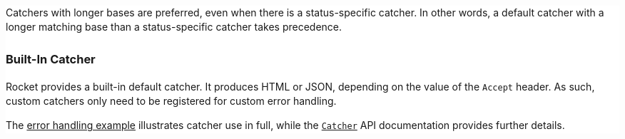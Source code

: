 
Catchers with longer bases are preferred, even when there is a status-specific
catcher. In other words, a default catcher with a longer matching base than a
status-specific catcher takes precedence.

### Built-In Catcher

Rocket provides a built-in default catcher. It produces HTML or JSON, depending
on the value of the `Accept` header. As such, custom catchers only need to be
registered for custom error handling.

The [error handling example](@example/error-handling) illustrates catcher use in
full, while the [`Catcher`] API documentation provides further details.

[`catch`]: @api/rocket/attr.catch.html
[`register()`]: @api/rocket/struct.Rocket.html#method.register
[`mount()`]: @api/rocket/struct.Rocket.html#method.mount
[`catchers!`]: @api/rocket/macro.catchers.html
[`&Request`]: @api/rocket/struct.Request.html
[`Status`]: @api/rocket/http/struct.Status.html
[`Catcher`]: @api/rocket/catcher/struct.Catcher.html


[`route`]: @api/rocket/attr.route.html
[`FromParam`]: @api/rocket/request/trait.FromParam.html
[`FromParam` API docs]: @api/rocket/request/trait.FromParam.html
[path traversal attacks]: https://www.owasp.org/index.php/Path_Traversal
[`rocket_contrib`]: @api/rocket_contrib/
[`StaticFiles`]: @api/rocket_contrib/serve/struct.StaticFiles.html
[`FromSegments`]: @api/rocket/request/trait.FromSegments.html
[`FromRequest`]: @api/rocket/request/trait.FromRequest.html
[`CookieJar`]: @api/rocket/http/struct.CookieJar.html
[cookies example]: @example/cookies
[`CookieJar::add()`]: @api/rocket/http/struct.CookieJar.html#method.add
[`get_private`]: @api/rocket/http/struct.CookieJar.html#method.get_private
[`get_private_pending`]: @api/rocket/http/struct.CookieJar.html#method.get_private_pending
[`add_private`]: @api/rocket/http/struct.CookieJar.html#method.add_private
[`remove_private`]: @api/rocket/http/struct.CookieJar.html#method.remove_private
[`ContentType::parse_flexible()`]: @api/rocket/http/struct.ContentType.html#method.parse_flexible
[`FromData`]: @api/rocket/data/trait.FromData.html
[JSON example]: @example/json
[`TempFile`]: @api/rocket/data/struct.TempFile.html
[`Form`]: @api/rocket/form/struct.Form.html
[`FromForm`]: @api/rocket/form/trait.FromForm.html
[`Form<Strict<T>>`]: @api/rocket/form/struct.Strict.html
[`Lenient`]: @api/rocket/form/struct.Lenient.html
[`Errors<'_>`]: @api/rocket/form/struct.Errors.html
[`form::Result`]: @api/rocket/form/type.Result.html
[`form::validate`]: @api/rocket/form/validate/index.html
[`form::validate::range`]: @api/rocket/form/validate/fn.range.html
[`form::Result`]: @api/rocket/form/type.Result.html
[`Errors<'_>`]: @api/rocket/form/error/struct.Errors.html
[`Contextual`]: @api/rocket/form/struct.Contextual.html
[`Context`]: @api/rocket/form/struct.Context.html
[forms example]: @example/forms